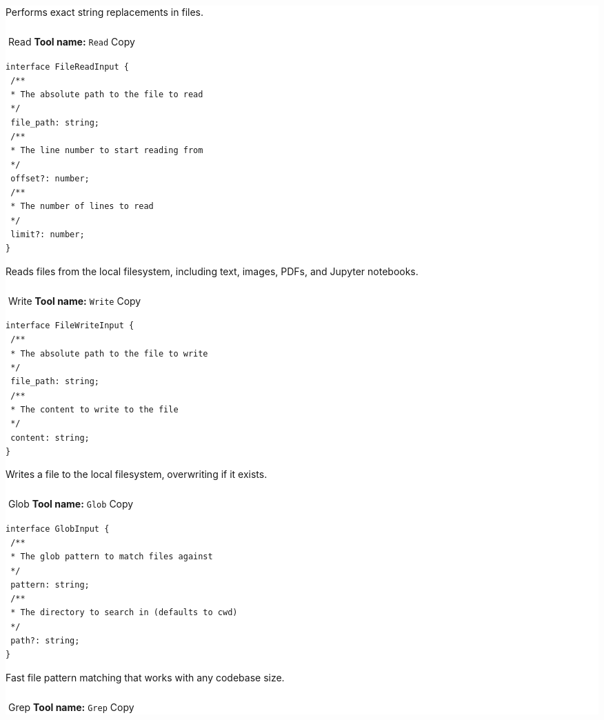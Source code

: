 Performs exact string replacements in files.
### 
[​](#read)
Read
**Tool name:** `Read`
Copy
```
interface FileReadInput {
 /**
 * The absolute path to the file to read
 */
 file_path: string;
 /**
 * The line number to start reading from
 */
 offset?: number;
 /**
 * The number of lines to read
 */
 limit?: number;
}
```
Reads files from the local filesystem, including text, images, PDFs, and Jupyter notebooks.
### 
[​](#write)
Write
**Tool name:** `Write`
Copy
```
interface FileWriteInput {
 /**
 * The absolute path to the file to write
 */
 file_path: string;
 /**
 * The content to write to the file
 */
 content: string;
}
```
Writes a file to the local filesystem, overwriting if it exists.
### 
[​](#glob)
Glob
**Tool name:** `Glob`
Copy
```
interface GlobInput {
 /**
 * The glob pattern to match files against
 */
 pattern: string;
 /**
 * The directory to search in (defaults to cwd)
 */
 path?: string;
}
```
Fast file pattern matching that works with any codebase size.
### 
[​](#grep)
Grep
**Tool name:** `Grep`
Copy
```
```